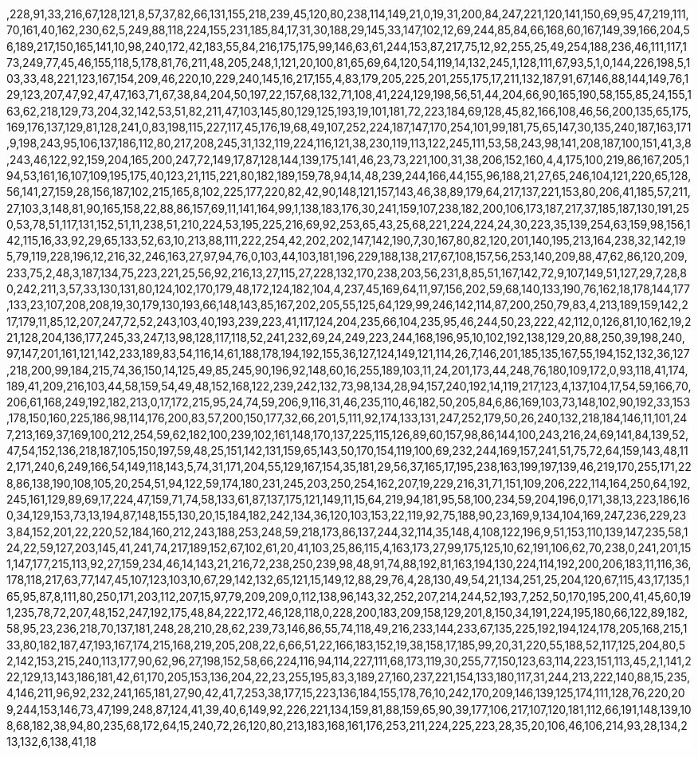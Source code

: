 ,228,91,33,216,67,128,121,8,57,37,82,66,131,155,218,239,45,120,80,238,114,149,21,0,19,31,200,84,247,221,120,141,150,69,95,47,219,111,70,161,40,162,230,62,5,249,88,118,224,155,231,185,84,17,31,30,188,29,145,33,147,102,12,69,244,85,84,66,168,60,167,149,39,166,204,56,189,217,150,165,141,10,98,240,172,42,183,55,84,216,175,175,99,146,63,61,244,153,87,217,75,12,92,255,25,49,254,188,236,46,111,117,173,249,77,45,46,155,118,5,178,81,76,211,48,205,248,1,121,20,100,81,65,69,64,120,54,119,14,132,245,1,128,111,67,93,5,1,0,144,226,198,5,103,33,48,221,123,167,154,209,46,220,10,229,240,145,16,217,155,4,83,179,205,225,201,255,175,17,211,132,187,91,67,146,88,144,149,76,129,123,207,47,92,47,47,163,71,67,38,84,204,50,197,22,157,68,132,71,108,41,224,129,198,56,51,44,204,66,90,165,190,58,155,85,24,155,163,62,218,129,73,204,32,142,53,51,82,211,47,103,145,80,129,125,193,19,101,181,72,223,184,69,128,45,82,166,108,46,56,200,135,65,175,169,176,137,129,81,128,241,0,83,198,115,227,117,45,176,19,68,49,107,252,224,187,147,170,254,101,99,181,75,65,147,30,135,240,187,163,171,9,198,243,95,106,137,186,112,80,217,208,245,31,132,119,224,116,121,38,230,119,113,122,245,111,53,58,243,98,141,208,187,100,151,41,3,8,243,46,122,92,159,204,165,200,247,72,149,17,87,128,144,139,175,141,46,23,73,221,100,31,38,206,152,160,4,4,175,100,219,86,167,205,194,53,161,16,107,109,195,175,40,123,21,115,221,80,182,189,159,78,94,14,48,239,244,166,44,155,96,188,21,27,65,246,104,121,220,65,128,56,141,27,159,28,156,187,102,215,165,8,102,225,177,220,82,42,90,148,121,157,143,46,38,89,179,64,217,137,221,153,80,206,41,185,57,211,27,103,3,148,81,90,165,158,22,88,86,157,69,11,141,164,99,1,138,183,176,30,241,159,107,238,182,200,106,173,187,217,37,185,187,130,191,250,53,78,51,117,131,152,51,11,238,51,210,224,53,195,225,216,69,92,253,65,43,25,68,221,224,224,24,30,223,35,139,254,63,159,98,156,142,115,16,33,92,29,65,133,52,63,10,213,88,111,222,254,42,202,202,147,142,190,7,30,167,80,82,120,201,140,195,213,164,238,32,142,195,79,119,228,196,12,216,32,246,163,27,97,94,76,0,103,44,103,181,196,229,188,138,217,67,108,157,56,253,140,209,88,47,62,86,120,209,233,75,2,48,3,187,134,75,223,221,25,56,92,216,13,27,115,27,228,132,170,238,203,56,231,8,85,51,167,142,72,9,107,149,51,127,29,7,28,80,242,211,3,57,33,130,131,80,124,102,170,179,48,172,124,182,104,4,237,45,169,64,11,97,156,202,59,68,140,133,190,76,162,18,178,144,177,133,23,107,208,208,19,30,179,130,193,66,148,143,85,167,202,205,55,125,64,129,99,246,142,114,87,200,250,79,83,4,213,189,159,142,217,179,11,85,12,207,247,72,52,243,103,40,193,239,223,41,117,124,204,235,66,104,235,95,46,244,50,23,222,42,112,0,126,81,10,162,19,221,128,204,136,177,245,33,247,13,98,128,117,118,52,241,232,69,24,249,223,244,168,196,95,10,102,192,138,129,20,88,250,39,198,240,97,147,201,161,121,142,233,189,83,54,116,14,61,188,178,194,192,155,36,127,124,149,121,114,26,7,146,201,185,135,167,55,194,152,132,36,127,218,200,99,184,215,74,36,150,14,125,49,85,245,90,196,92,148,60,16,255,189,103,11,24,201,173,44,248,76,180,109,172,0,93,118,41,174,189,41,209,216,103,44,58,159,54,49,48,152,168,122,239,242,132,73,98,134,28,94,157,240,192,14,119,217,123,4,137,104,17,54,59,166,70,206,61,168,249,192,182,213,0,17,172,215,95,24,74,59,206,9,116,31,46,235,110,46,182,50,205,84,6,86,169,103,73,148,102,90,192,33,153,178,150,160,225,186,98,114,176,200,83,57,200,150,177,32,66,201,5,111,92,174,133,131,247,252,179,50,26,240,132,218,184,146,11,101,247,213,169,37,169,100,212,254,59,62,182,100,239,102,161,148,170,137,225,115,126,89,60,157,98,86,144,100,243,216,24,69,141,84,139,52,47,54,152,136,218,187,105,150,197,59,48,25,151,142,131,159,65,143,50,170,154,119,100,69,232,244,169,157,241,51,75,72,64,159,143,48,112,171,240,6,249,166,54,149,118,143,5,74,31,171,204,55,129,167,154,35,181,29,56,37,165,17,195,238,163,199,197,139,46,219,170,255,171,228,86,138,190,108,105,20,254,51,94,122,59,174,180,231,245,203,250,254,162,207,19,229,216,31,71,151,109,206,222,114,164,250,64,192,245,161,129,89,69,17,224,47,159,71,74,58,133,61,87,137,175,121,149,11,15,64,219,94,181,95,58,100,234,59,204,196,0,171,38,13,223,186,160,34,129,153,73,13,194,87,148,155,130,20,15,184,182,242,134,36,120,103,153,22,119,92,75,188,90,23,169,9,134,104,169,247,236,229,233,84,152,201,22,220,52,184,160,212,243,188,253,248,59,218,173,86,137,244,32,114,35,148,4,108,122,196,9,51,153,110,139,147,235,58,124,22,59,127,203,145,41,241,74,217,189,152,67,102,61,20,41,103,25,86,115,4,163,173,27,99,175,125,10,62,191,106,62,70,238,0,241,201,151,147,177,215,113,92,27,159,234,46,14,143,21,216,72,238,250,239,98,48,91,74,88,192,81,163,194,130,224,114,192,200,206,183,11,116,36,178,118,217,63,77,147,45,107,123,103,10,67,29,142,132,65,121,15,149,12,88,29,76,4,28,130,49,54,21,134,251,25,204,120,67,115,43,17,135,165,95,87,8,111,80,250,171,203,112,207,15,97,79,209,209,0,112,138,96,143,32,252,207,214,244,52,193,7,252,50,170,195,200,41,45,60,191,235,78,72,207,48,152,247,192,175,48,84,222,172,46,128,118,0,228,200,183,209,158,129,201,8,150,34,191,224,195,180,66,122,89,182,58,95,23,236,218,70,137,181,248,28,210,28,62,239,73,146,86,55,74,118,49,216,233,144,233,67,135,225,192,194,124,178,205,168,215,133,80,182,187,47,193,167,174,215,168,219,205,208,22,6,66,51,22,166,183,152,19,38,158,17,185,99,20,31,220,55,188,52,117,125,204,80,52,142,153,215,240,113,177,90,62,96,27,198,152,58,66,224,116,94,114,227,111,68,173,119,30,255,77,150,123,63,114,223,151,113,45,2,1,141,222,129,13,143,186,181,42,61,170,205,153,136,204,22,23,255,195,83,3,189,27,160,237,221,154,133,180,117,31,244,213,222,140,88,15,235,4,146,211,96,92,232,241,165,181,27,90,42,41,7,253,38,177,15,223,136,184,155,178,76,10,242,170,209,146,139,125,174,111,128,76,220,209,244,153,146,73,47,199,248,87,124,41,39,40,6,149,92,226,221,134,159,81,88,159,65,90,39,177,106,217,107,120,181,112,66,191,148,139,108,68,182,38,94,80,235,68,172,64,15,240,72,26,120,80,213,183,168,161,176,253,211,224,225,223,28,35,20,106,46,106,214,93,28,134,213,132,6,138,41,18